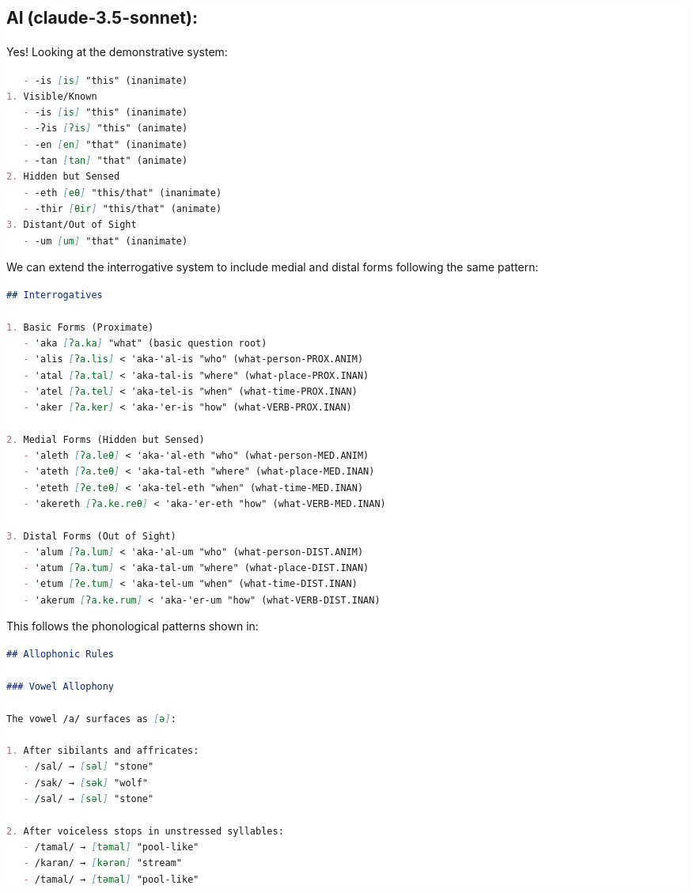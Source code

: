 
## AI (claude-3.5-sonnet):



Yes! Looking at the demonstrative system:


```460:470:site/@/languages/hickic/seneran/early-hick/_index.md
   - -is [is] "this" (inanimate)
1. Visible/Known
   - -is [is] "this" (inanimate)
   - -ʔis [ʔis] "this" (animate)
   - -en [en] "that" (inanimate)
   - -tan [tan] "that" (animate)
2. Hidden but Sensed
   - -eth [eθ] "this/that" (inanimate)
   - -thir [θir] "this/that" (animate)
3. Distant/Out of Sight
   - -um [um] "that" (inanimate)
```


We can extend the interrogative system to include medial and distal forms following the same pattern:

```markdown
## Interrogatives

1. Basic Forms (Proximate)
   - 'aka [ʔa.ka] "what" (basic question root)
   - 'alis [ʔa.lis] < 'aka-'al-is "who" (what-person-PROX.ANIM)
   - 'atal [ʔa.tal] < 'aka-tal-is "where" (what-place-PROX.INAN)
   - 'atel [ʔa.tel] < 'aka-tel-is "when" (what-time-PROX.INAN)
   - 'aker [ʔa.ker] < 'aka-'er-is "how" (what-VERB-PROX.INAN)

2. Medial Forms (Hidden but Sensed)
   - 'aleth [ʔa.leθ] < 'aka-'al-eth "who" (what-person-MED.ANIM)
   - 'ateth [ʔa.teθ] < 'aka-tal-eth "where" (what-place-MED.INAN)
   - 'eteth [ʔe.teθ] < 'aka-tel-eth "when" (what-time-MED.INAN)
   - 'akereth [ʔa.ke.reθ] < 'aka-'er-eth "how" (what-VERB-MED.INAN)

3. Distal Forms (Out of Sight)
   - 'alum [ʔa.lum] < 'aka-'al-um "who" (what-person-DIST.ANIM)
   - 'atum [ʔa.tum] < 'aka-tal-um "where" (what-place-DIST.INAN)
   - 'etum [ʔe.tum] < 'aka-tel-um "when" (what-time-DIST.INAN)
   - 'akerum [ʔa.ke.rum] < 'aka-'er-um "how" (what-VERB-DIST.INAN)
```

This follows the phonological patterns shown in:


```249:272:site/@/languages/hickic/seneran/early-hick/_index.md
## Allophonic Rules

### Vowel Allophony

The vowel /a/ surfaces as [ə]:

1. After sibilants and affricates:
   - /sal/ → [səl] "stone"
   - /sak/ → [sək] "wolf"
   - /sal/ → [səl] "stone"

2. After voiceless stops in unstressed syllables:
   - /tamal/ → [təmal] "pool-like"
   - /karan/ → [kərən] "stream"
   - /tamal/ → [təmal] "pool-like"

```